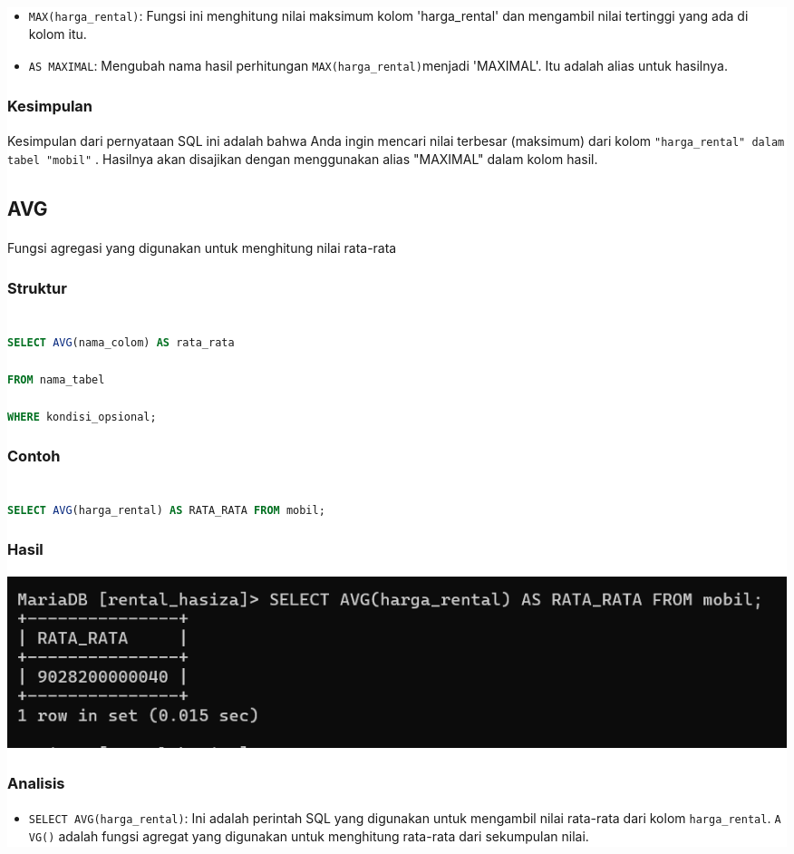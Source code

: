 - `MAX(harga_rental)`: Fungsi ini menghitung nilai maksimum kolom 'harga_rental' dan mengambil nilai tertinggi yang ada di kolom itu.

- `AS MAXIMAL`: Mengubah nama hasil perhitungan `MAX(harga_rental)`menjadi 'MAXIMAL'. Itu adalah alias untuk hasilnya.

### Kesimpulan

Kesimpulan dari pernyataan SQL ini adalah bahwa Anda ingin mencari nilai terbesar (maksimum) dari kolom `"harga_rental" dalam tabel "mobil"` . Hasilnya akan disajikan dengan menggunakan alias "MAXIMAL" dalam kolom hasil.

## AVG

Fungsi agregasi yang digunakan untuk menghitung nilai rata-rata

### Struktur

```sql

SELECT AVG(nama_colom) AS rata_rata

FROM nama_tabel

WHERE kondisi_opsional;

```

### Contoh

```sql

SELECT AVG(harga_rental) AS RATA_RATA FROM mobil;

```

### Hasil

![](asetBASISDATA/b7.png)
### Analisis

- `SELECT AVG(harga_rental)`: Ini adalah perintah SQL yang digunakan untuk mengambil nilai rata-rata dari kolom `harga_rental`. `AVG()` adalah fungsi agregat yang digunakan untuk menghitung rata-rata dari sekumpulan nilai.
